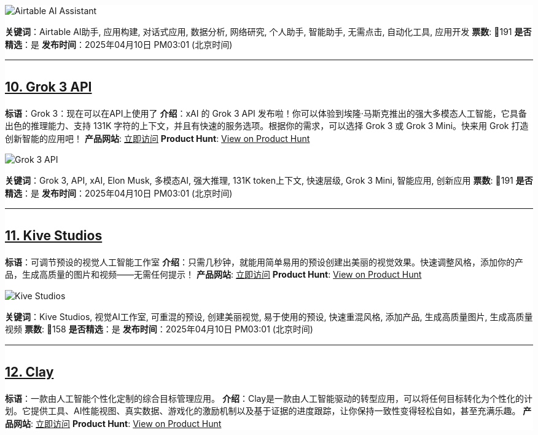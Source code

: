 ![Airtable AI Assistant]()

**关键词**：Airtable AI助手, 应用构建, 对话式应用, 数据分析, 网络研究, 个人助手, 智能助手, 无需点击, 自动化工具, 应用开发
**票数**: 🔺191
**是否精选**：是
**发布时间**：2025年04月10日 PM03:01 (北京时间)

---

## [10. Grok 3 API](https://www.producthunt.com/posts/grok-3-api?utm_campaign=producthunt-api&utm_medium=api-v2&utm_source=Application%3A+dailyhot+%28ID%3A+133367%29)
**标语**：Grok 3：现在可以在API上使用了
**介绍**：xAI 的 Grok 3 API 发布啦！你可以体验到埃隆·马斯克推出的强大多模态人工智能，它具备出色的推理能力、支持 131K 字符的上下文，并且有快速的服务选项。根据你的需求，可以选择 Grok 3 或 Grok 3 Mini。快来用 Grok 打造创新智能的应用吧！
**产品网站**: [立即访问](https://www.producthunt.com/r/ISPUAVEBIH4QDN?utm_campaign=producthunt-api&utm_medium=api-v2&utm_source=Application%3A+dailyhot+%28ID%3A+133367%29)
**Product Hunt**: [View on Product Hunt](https://www.producthunt.com/posts/grok-3-api?utm_campaign=producthunt-api&utm_medium=api-v2&utm_source=Application%3A+dailyhot+%28ID%3A+133367%29)

![Grok 3 API]()

**关键词**：Grok 3, API, xAI, Elon Musk, 多模态AI, 强大推理, 131K token上下文, 快速层级, Grok 3 Mini, 智能应用, 创新应用
**票数**: 🔺191
**是否精选**：是
**发布时间**：2025年04月10日 PM03:01 (北京时间)

---

## [11. Kive Studios](https://www.producthunt.com/posts/kive-studios?utm_campaign=producthunt-api&utm_medium=api-v2&utm_source=Application%3A+dailyhot+%28ID%3A+133367%29)
**标语**：可调节预设的视觉人工智能工作室
**介绍**：只需几秒钟，就能用简单易用的预设创建出美丽的视觉效果。快速调整风格，添加你的产品，生成高质量的图片和视频——无需任何提示！
**产品网站**: [立即访问](https://www.producthunt.com/r/BX4DKKGLNYHBBG?utm_campaign=producthunt-api&utm_medium=api-v2&utm_source=Application%3A+dailyhot+%28ID%3A+133367%29)
**Product Hunt**: [View on Product Hunt](https://www.producthunt.com/posts/kive-studios?utm_campaign=producthunt-api&utm_medium=api-v2&utm_source=Application%3A+dailyhot+%28ID%3A+133367%29)

![Kive Studios]()

**关键词**：Kive Studios, 视觉AI工作室, 可重混的预设, 创建美丽视觉, 易于使用的预设, 快速重混风格, 添加产品, 生成高质量图片, 生成高质量视频
**票数**: 🔺158
**是否精选**：是
**发布时间**：2025年04月10日 PM03:01 (北京时间)

---

## [12. Clay](https://www.producthunt.com/posts/clay-9?utm_campaign=producthunt-api&utm_medium=api-v2&utm_source=Application%3A+dailyhot+%28ID%3A+133367%29)
**标语**：一款由人工智能个性化定制的综合目标管理应用。
**介绍**：Clay是一款由人工智能驱动的转型应用，可以将任何目标转化为个性化的计划。它提供工具、AI性能视图、真实数据、游戏化的激励机制以及基于证据的进度跟踪，让你保持一致性变得轻松自如，甚至充满乐趣。
**产品网站**: [立即访问](https://www.producthunt.com/r/JWULNELXEMOT52?utm_campaign=producthunt-api&utm_medium=api-v2&utm_source=Application%3A+dailyhot+%28ID%3A+133367%29)
**Product Hunt**: [View on Product Hunt](https://www.producthunt.com/posts/clay-9?utm_campaign=producthunt-api&utm_medium=api-v2&utm_source=Application%3A+dailyhot+%28ID%3A+133367%29)
